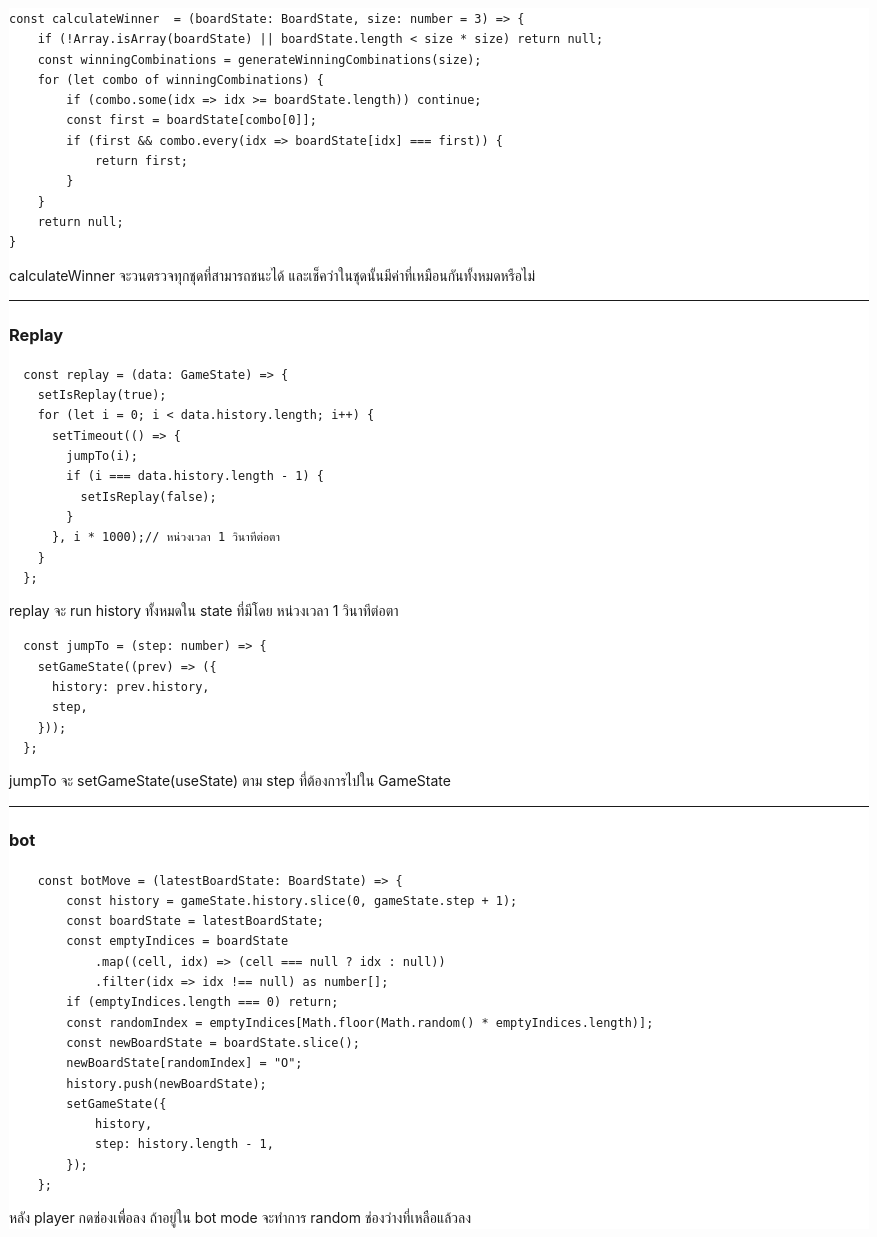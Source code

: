 ```code
const calculateWinner  = (boardState: BoardState, size: number = 3) => {
    if (!Array.isArray(boardState) || boardState.length < size * size) return null;
    const winningCombinations = generateWinningCombinations(size);
    for (let combo of winningCombinations) {
        if (combo.some(idx => idx >= boardState.length)) continue;
        const first = boardState[combo[0]];
        if (first && combo.every(idx => boardState[idx] === first)) {
            return first;
        }
    }
    return null;
}
```
calculateWinner จะวนตรวจทุกชุดที่สามารถชนะได้ และเช็คว่าในชุดนั้นมีค่าที่เหมือนกันทั้งหมดหรือไม่

---
### Replay
```code
  const replay = (data: GameState) => {
    setIsReplay(true);
    for (let i = 0; i < data.history.length; i++) {
      setTimeout(() => {
        jumpTo(i);
        if (i === data.history.length - 1) {
          setIsReplay(false);
        }
      }, i * 1000);// หน่วงเวลา 1 วินาทีต่อตา
    }
  };
```
replay จะ run history ทั้งหมดใน state ที่มีโดย หน่วงเวลา 1 วินาทีต่อตา 
```code
  const jumpTo = (step: number) => {
    setGameState((prev) => ({
      history: prev.history,
      step,
    }));
  };
```
jumpTo จะ setGameState(useState) ตาม step ที่ต้องการไปใน GameState 

---
### bot
```code
    const botMove = (latestBoardState: BoardState) => {
        const history = gameState.history.slice(0, gameState.step + 1);
        const boardState = latestBoardState;
        const emptyIndices = boardState
            .map((cell, idx) => (cell === null ? idx : null))
            .filter(idx => idx !== null) as number[];
        if (emptyIndices.length === 0) return;
        const randomIndex = emptyIndices[Math.floor(Math.random() * emptyIndices.length)];
        const newBoardState = boardState.slice();
        newBoardState[randomIndex] = "O";
        history.push(newBoardState);
        setGameState({
            history,
            step: history.length - 1,
        });
    };
```
หลัง player กดช่องเพื่อลง ถ้าอยู่ใน bot mode จะทำการ random ช่องว่างที่เหลือแล้วลง

